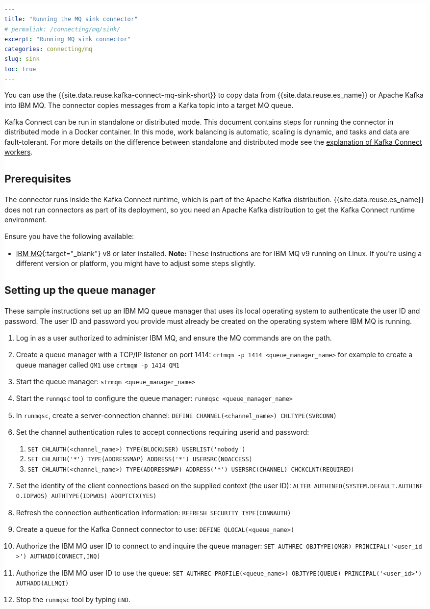 ```yaml
---
title: "Running the MQ sink connector"
# permalink: /connecting/mq/sink/
excerpt: "Running MQ sink connector"
categories: connecting/mq
slug: sink
toc: true
---
```


You can use the {{site.data.reuse.kafka-connect-mq-sink-short}} to copy data from {{site.data.reuse.es_name}} or Apache Kafka into IBM MQ. The connector copies messages from a Kafka topic into a target MQ queue.

Kafka Connect can be run in standalone or distributed mode. This document contains steps for running the connector in distributed mode in a Docker container. In this mode, work balancing is automatic, scaling is dynamic, and tasks and data are fault-tolerant. For more details on the difference between standalone and distributed mode see the [explanation of Kafka Connect workers](../../connectors/#workers).

## Prerequisites

The connector runs inside the Kafka Connect runtime, which is part of the Apache Kafka distribution. {{site.data.reuse.es_name}} does not run connectors as part of its deployment, so you need an Apache Kafka distribution to get the Kafka Connect runtime environment.

Ensure you have the following available:

- [IBM MQ](https://www.ibm.com/support/knowledgecenter/SSFKSJ_8.0.0/com.ibm.mq.helphome.v80.doc/WelcomePagev8r0.htm){:target="_blank"} v8 or later installed.
   **Note:** These instructions are for IBM MQ v9 running on Linux. If you're using a different version or platform, you might have to adjust some steps slightly.

## Setting up the queue manager

These sample instructions set up an IBM MQ queue manager that uses its local operating system to authenticate the user ID and password. The user ID and password you provide must already be created on the operating system where IBM MQ is running.

1. Log in as a user authorized to administer IBM MQ, and ensure the MQ commands are on the path.
2. Create a queue manager with a TCP/IP listener on port 1414:
   ```crtmqm -p 1414 <queue_manager_name>```
   for example to create a queue manager called `QM1` use `crtmqm -p 1414 QM1`
3. Start the queue manager:
   ```strmqm <queue_manager_name>```
4. Start the `runmqsc` tool to configure the queue manager:
   ```runmqsc <queue_manager_name>```
5. In `runmqsc`, create a server-connection channel:
   ```DEFINE CHANNEL(<channel_name>) CHLTYPE(SVRCONN)```
6. Set the channel authentication rules to accept connections requiring userid and password:
    1. `SET CHLAUTH(<channel_name>) TYPE(BLOCKUSER) USERLIST('nobody')`
    1. `SET CHLAUTH('*') TYPE(ADDRESSMAP) ADDRESS('*') USERSRC(NOACCESS)`
    1. `SET CHLAUTH(<channel_name>) TYPE(ADDRESSMAP) ADDRESS('*') USERSRC(CHANNEL) CHCKCLNT(REQUIRED)`

7. Set the identity of the client connections based on the supplied context (the user ID):
   ```ALTER AUTHINFO(SYSTEM.DEFAULT.AUTHINFO.IDPWOS) AUTHTYPE(IDPWOS) ADOPTCTX(YES)```
8. Refresh the connection authentication information:
   ```REFRESH SECURITY TYPE(CONNAUTH)```
9. Create a queue for the Kafka Connect connector to use:
   ```DEFINE QLOCAL(<queue_name>)```
10. Authorize the IBM MQ user ID to connect to and inquire the queue manager:
   ```SET AUTHREC OBJTYPE(QMGR) PRINCIPAL('<user_id>') AUTHADD(CONNECT,INQ)```
11. Authorize the IBM MQ user ID to use the queue:
   ```SET AUTHREC PROFILE(<queue_name>) OBJTYPE(QUEUE) PRINCIPAL('<user_id>') AUTHADD(ALLMQI)```
12. Stop the `runmqsc` tool by typing `END`.
   ```
